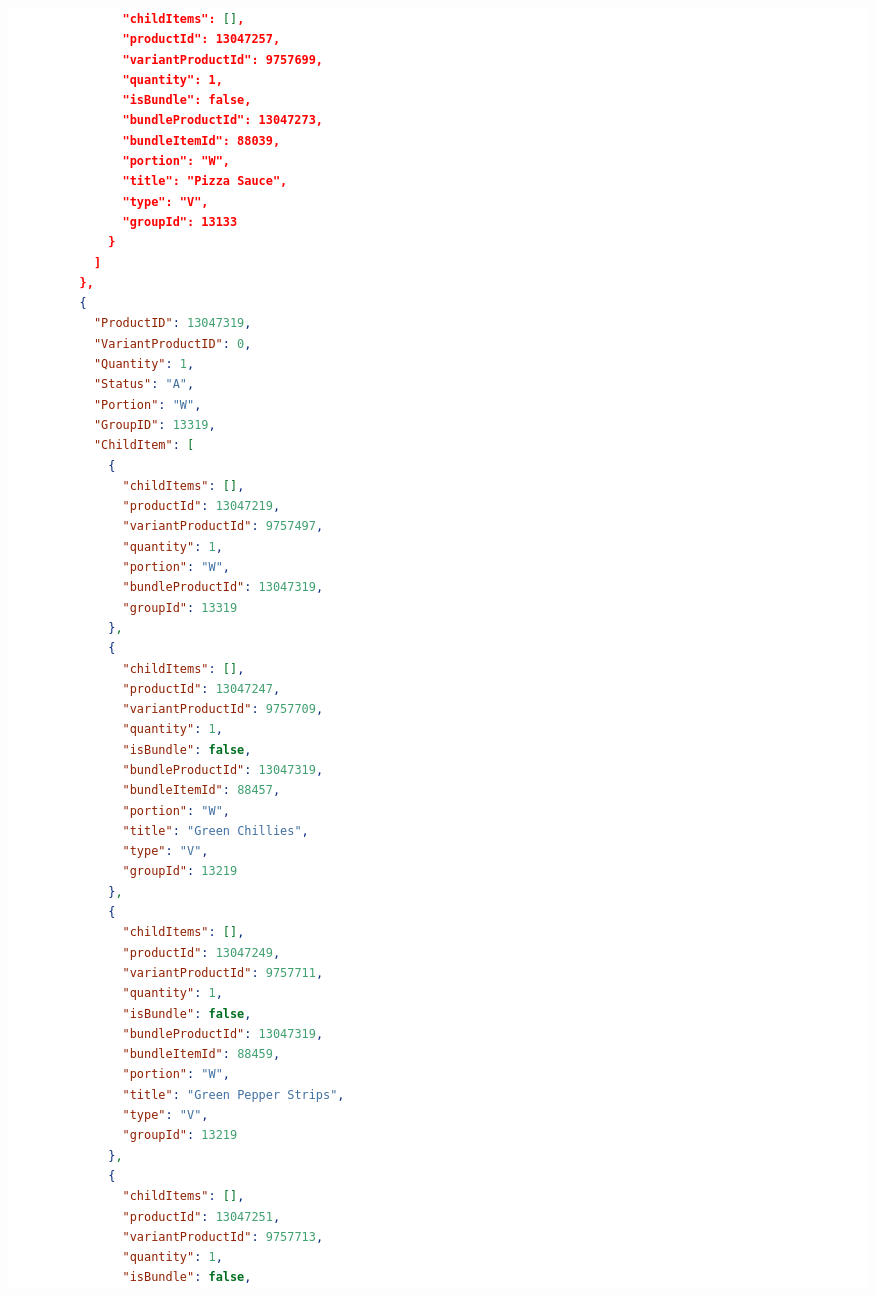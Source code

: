 ```json
                "childItems": [],
                "productId": 13047257,
                "variantProductId": 9757699,
                "quantity": 1,
                "isBundle": false,
                "bundleProductId": 13047273,
                "bundleItemId": 88039,
                "portion": "W",
                "title": "Pizza Sauce",
                "type": "V",
                "groupId": 13133
              }
            ]
          },
          {
            "ProductID": 13047319,
            "VariantProductID": 0,
            "Quantity": 1,
            "Status": "A",
            "Portion": "W",
            "GroupID": 13319,
            "ChildItem": [
              {
                "childItems": [],
                "productId": 13047219,
                "variantProductId": 9757497,
                "quantity": 1,
                "portion": "W",
                "bundleProductId": 13047319,
                "groupId": 13319
              },
              {
                "childItems": [],
                "productId": 13047247,
                "variantProductId": 9757709,
                "quantity": 1,
                "isBundle": false,
                "bundleProductId": 13047319,
                "bundleItemId": 88457,
                "portion": "W",
                "title": "Green Chillies",
                "type": "V",
                "groupId": 13219
              },
              {
                "childItems": [],
                "productId": 13047249,
                "variantProductId": 9757711,
                "quantity": 1,
                "isBundle": false,
                "bundleProductId": 13047319,
                "bundleItemId": 88459,
                "portion": "W",
                "title": "Green Pepper Strips",
                "type": "V",
                "groupId": 13219
              },
              {
                "childItems": [],
                "productId": 13047251,
                "variantProductId": 9757713,
                "quantity": 1,
                "isBundle": false,
```